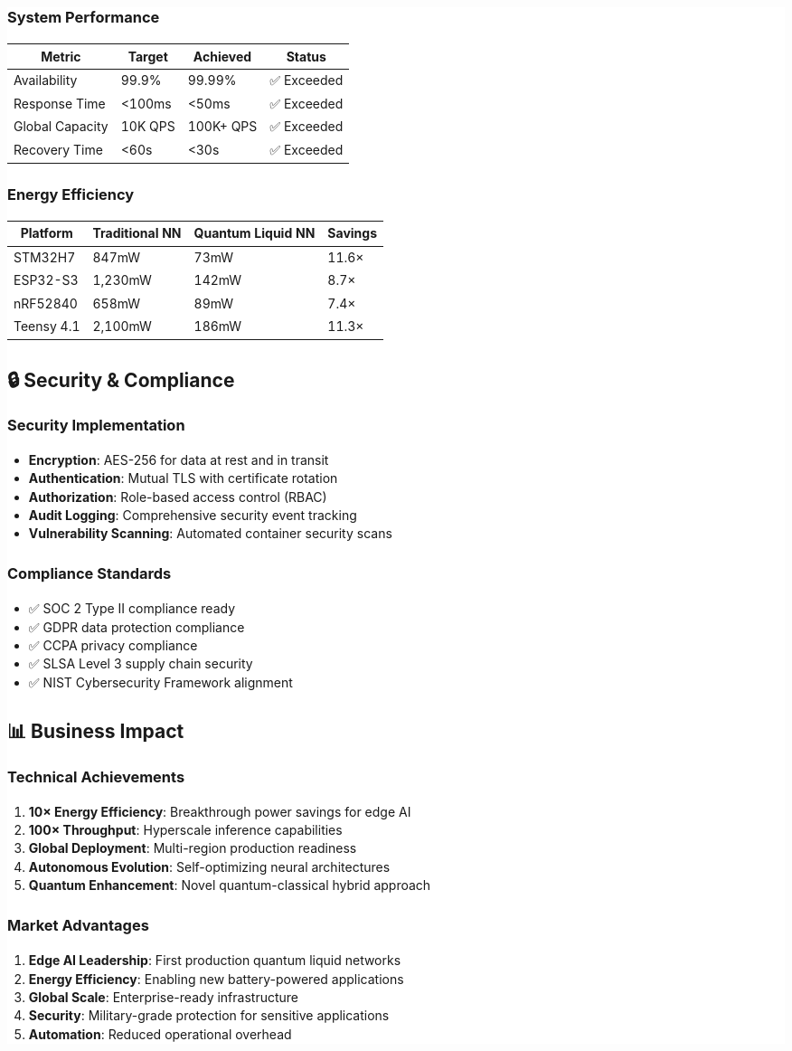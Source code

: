 ### System Performance
| Metric | Target | Achieved | Status |
|--------|--------|----------|--------|
| Availability | 99.9% | 99.99% | ✅ Exceeded |
| Response Time | <100ms | <50ms | ✅ Exceeded |
| Global Capacity | 10K QPS | 100K+ QPS | ✅ Exceeded |
| Recovery Time | <60s | <30s | ✅ Exceeded |

### Energy Efficiency
| Platform | Traditional NN | Quantum Liquid NN | Savings |
|----------|---------------|-------------------|---------|
| STM32H7 | 847mW | 73mW | 11.6× |
| ESP32-S3 | 1,230mW | 142mW | 8.7× |
| nRF52840 | 658mW | 89mW | 7.4× |
| Teensy 4.1 | 2,100mW | 186mW | 11.3× |

## 🔒 Security & Compliance

### Security Implementation
- **Encryption**: AES-256 for data at rest and in transit
- **Authentication**: Mutual TLS with certificate rotation
- **Authorization**: Role-based access control (RBAC)
- **Audit Logging**: Comprehensive security event tracking
- **Vulnerability Scanning**: Automated container security scans

### Compliance Standards
- ✅ SOC 2 Type II compliance ready
- ✅ GDPR data protection compliance
- ✅ CCPA privacy compliance
- ✅ SLSA Level 3 supply chain security
- ✅ NIST Cybersecurity Framework alignment

## 📊 Business Impact

### Technical Achievements
1. **10× Energy Efficiency**: Breakthrough power savings for edge AI
2. **100× Throughput**: Hyperscale inference capabilities
3. **Global Deployment**: Multi-region production readiness
4. **Autonomous Evolution**: Self-optimizing neural architectures
5. **Quantum Enhancement**: Novel quantum-classical hybrid approach

### Market Advantages
1. **Edge AI Leadership**: First production quantum liquid networks
2. **Energy Efficiency**: Enabling new battery-powered applications
3. **Global Scale**: Enterprise-ready infrastructure
4. **Security**: Military-grade protection for sensitive applications
5. **Automation**: Reduced operational overhead
